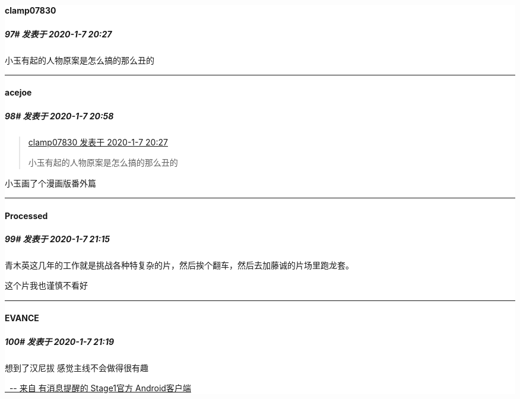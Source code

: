 ####  clamp07830  
##### 97#       发表于 2020-1-7 20:27




小玉有起的人物原案是怎么搞的那么丑的







-----

####  acejoe  
##### 98#       发表于 2020-1-7 20:58



<blockquote><a href="httphttps://bbs.saraba1st.com/2b/forum.php?mod=redirect&amp;goto=findpost&amp;pid=46115716&amp;ptid=1844226" target="_blank">clamp07830 发表于 2020-1-7 20:27</a>

小玉有起的人物原案是怎么搞的那么丑的</blockquote>
小玉画了个漫画版番外篇







-----

####  Processed  
##### 99#       发表于 2020-1-7 21:15




青木英这几年的工作就是挑战各种特复杂的片，然后挨个翻车，然后去加藤诚的片场里跑龙套。


这个片我也谨慎不看好







-----

####  EVANCE  
##### 100#       发表于 2020-1-7 21:19




想到了汉尼拔
感觉主线不会做得很有趣

[  -- 来自 有消息提醒的 Stage1官方 Android客户端](https://www.coolapk.com/apk/140634)




